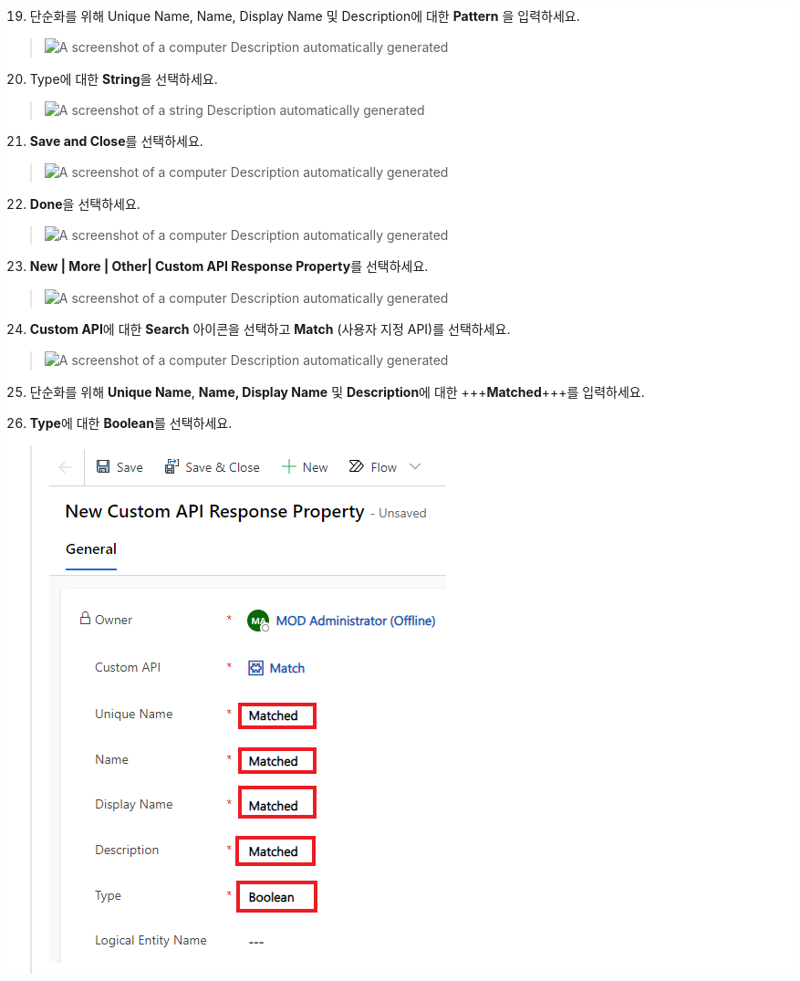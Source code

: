 19. 단순화를 위해 Unique Name, Name, Display Name 및 Description에 대한
    **Pattern** 을 입력하세요.

> ![A screenshot of a computer Description automatically
> generated](./media/image52.png)

20. Type에 대한 **String**을 선택하세요.

> ![A screenshot of a string Description automatically
> generated](./media/image53.png)

21. **Save and Close**를 선택하세요.

> ![A screenshot of a computer Description automatically
> generated](./media/image54.png)

22. **Done**을 선택하세요.

> ![A screenshot of a computer Description automatically
> generated](./media/image55.png)

23. **New | More | Other| Custom API Response Property**를 선택하세요.

> ![A screenshot of a computer Description automatically
> generated](./media/image56.png)

24. **Custom API**에 대한 **Search** 아이콘을 선택하고 **Match** (사용자
    지정 API)를 선택하세요.

> ![A screenshot of a computer Description automatically
> generated](./media/image57.png)

25. 단순화를 위해 **Unique Name**, **Name, Display
    Name** 및 **Description**에 대한 +++**Matched**+++를 입력하세요.

26. **Type**에 대한 **Boolean**를 선택하세요.

> ![](./media/image58.png)
